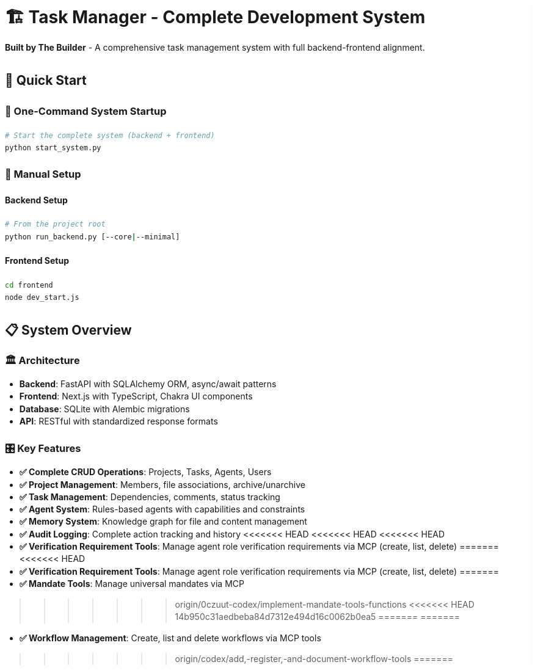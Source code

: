 # 🏗️ Task Manager - Complete Development System

**Built by The Builder** - A comprehensive task management system with full backend-frontend alignment.

## 🎯 Quick Start

### 🚀 One-Command System Startup
```bash
# Start the complete system (backend + frontend)
python start_system.py
```

### 🔧 Manual Setup

#### Backend Setup
```bash
# From the project root
python run_backend.py [--core|--minimal]
```

#### Frontend Setup  
```bash
cd frontend
node dev_start.js
```

## 📋 System Overview

### 🏛️ Architecture
- **Backend**: FastAPI with SQLAlchemy ORM, async/await patterns
- **Frontend**: Next.js with TypeScript, Chakra UI components
- **Database**: SQLite with Alembic migrations
- **API**: RESTful with standardized response formats

### 🎛️ Key Features
- **✅ Complete CRUD Operations**: Projects, Tasks, Agents, Users
- **✅ Project Management**: Members, file associations, archive/unarchive
- **✅ Task Management**: Dependencies, comments, status tracking
- **✅ Agent System**: Rules-based agents with capabilities and constraints
- **✅ Memory System**: Knowledge graph for file and content management
- **✅ Audit Logging**: Complete action tracking and history
<<<<<<< HEAD
<<<<<<< HEAD
<<<<<<< HEAD
- **✅ Verification Requirement Tools**: Manage agent role verification
  requirements via MCP (create, list, delete)
=======
<<<<<<< HEAD
- **✅ Verification Requirement Tools**: Manage agent role verification
  requirements via MCP (create, list, delete)
=======
- **✅ Mandate Tools**: Manage universal mandates via MCP
>>>>>>> origin/0czuut-codex/implement-mandate-tools-functions
<<<<<<< HEAD
>>>>>>> 14b950c31aedbeba84d7312e494d16c0062b0ea5
=======
=======
- **✅ Workflow Management**: Create, list and delete workflows via MCP tools
>>>>>>> origin/codex/add,-register,-and-document-workflow-tools
=======